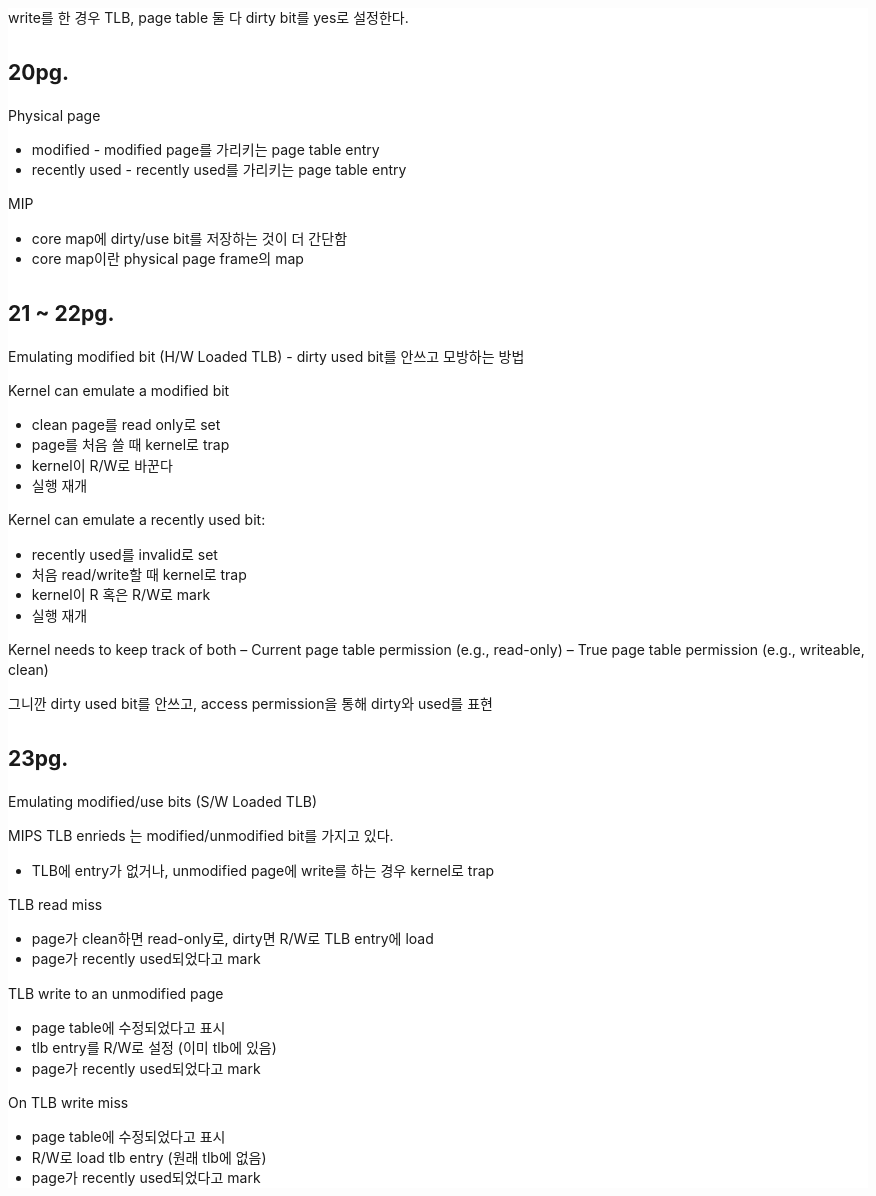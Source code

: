write를 한 경우 TLB, page table 둘 다 dirty bit를 yes로 설정한다.  

## 20pg.

Physical page
- modified - modified page를 가리키는 page table entry
- recently used - recently used를 가리키는 page table entry

MIP
- core map에 dirty/use bit를 저장하는 것이 더 간단함
- core map이란 physical page frame의 map

## 21 ~ 22pg.

Emulating modified bit (H/W Loaded TLB) - dirty used bit를 안쓰고 모방하는 방법

Kernel can emulate a modified bit
- clean page를 read only로 set
- page를 처음 쓸 때 kernel로 trap
- kernel이 R/W로 바꾼다
- 실행 재개

Kernel can emulate a recently used bit:
- recently used를 invalid로 set
- 처음 read/write할 때 kernel로 trap
- kernel이 R 혹은 R/W로 mark
- 실행 재개

Kernel needs to keep track of both
– Current page table permission (e.g., read-only)
– True page table permission (e.g., writeable, clean)

그니깐 dirty used bit를 안쓰고, access permission을 통해 dirty와 used를 표현  

## 23pg.

Emulating modified/use bits (S/W Loaded TLB)  

MIPS TLB enrieds 는 modified/unmodified bit를 가지고 있다.
- TLB에 entry가 없거나, unmodified page에 write를 하는 경우 kernel로 trap

TLB read miss
- page가 clean하면 read-only로, dirty면 R/W로 TLB entry에 load
- page가 recently used되었다고 mark

TLB write to an unmodified page
- page table에 수정되었다고 표시
- tlb entry를 R/W로 설정 (이미 tlb에 있음)
- page가 recently used되었다고 mark

On TLB write miss
- page table에 수정되었다고 표시
- R/W로 load tlb entry (원래 tlb에 없음)
- page가 recently used되었다고 mark
